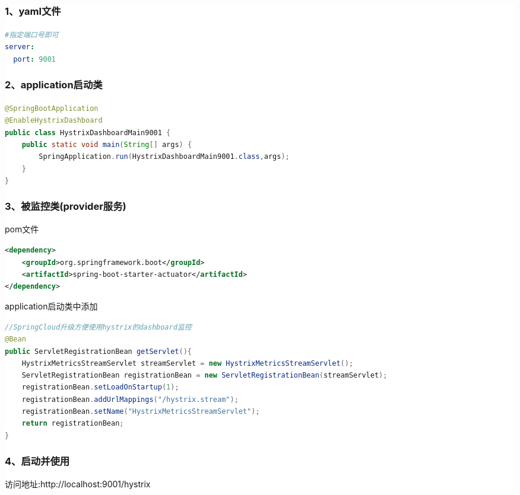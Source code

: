 ### 1、yaml文件
```yaml
#指定端口号即可
server:
  port: 9001
```
<a name="RQ7xo"></a>
### 2、application启动类
```java
@SpringBootApplication
@EnableHystrixDashboard
public class HystrixDashboardMain9001 {
    public static void main(String[] args) {
        SpringApplication.run(HystrixDashboardMain9001.class,args);
    }
}
```
<a name="ehoDk"></a>
### 3、被监控类(provider服务)
pom文件
```xml
<dependency>
    <groupId>org.springframework.boot</groupId>
    <artifactId>spring-boot-starter-actuator</artifactId>
</dependency>
```
application启动类中添加
```java
//SpringCloud升级方便使用hystrix的dashboard监控
@Bean
public ServletRegistrationBean getServlet(){
    HystrixMetricsStreamServlet streamServlet = new HystrixMetricsStreamServlet();
    ServletRegistrationBean registrationBean = new ServletRegistrationBean(streamServlet);
    registrationBean.setLoadOnStartup(1);
    registrationBean.addUrlMappings("/hystrix.stream");
    registrationBean.setName("HystrixMetricsStreamServlet");
    return registrationBean;
}
```
<a name="OJUl2"></a>
### 4、启动并使用
访问地址:http://localhost:9001/hystrix

